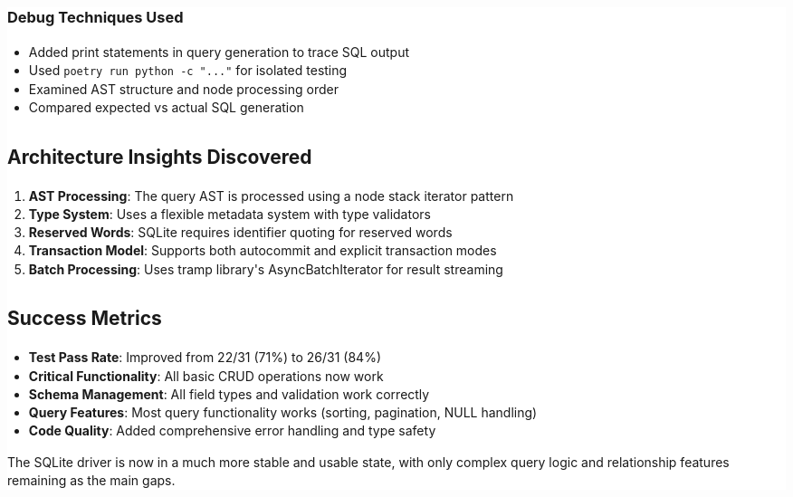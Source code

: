 ### Debug Techniques Used
- Added print statements in query generation to trace SQL output
- Used `poetry run python -c "..."` for isolated testing
- Examined AST structure and node processing order
- Compared expected vs actual SQL generation

## Architecture Insights Discovered

1. **AST Processing**: The query AST is processed using a node stack iterator pattern
2. **Type System**: Uses a flexible metadata system with type validators  
3. **Reserved Words**: SQLite requires identifier quoting for reserved words
4. **Transaction Model**: Supports both autocommit and explicit transaction modes
5. **Batch Processing**: Uses tramp library's AsyncBatchIterator for result streaming

## Success Metrics

- **Test Pass Rate**: Improved from 22/31 (71%) to 26/31 (84%)
- **Critical Functionality**: All basic CRUD operations now work
- **Schema Management**: All field types and validation work correctly  
- **Query Features**: Most query functionality works (sorting, pagination, NULL handling)
- **Code Quality**: Added comprehensive error handling and type safety

The SQLite driver is now in a much more stable and usable state, with only complex query logic and relationship features remaining as the main gaps.